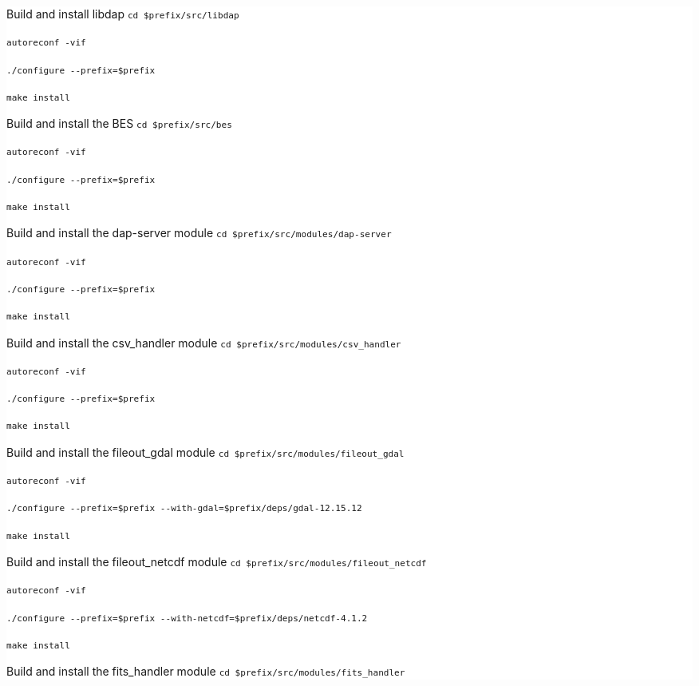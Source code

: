 Build and install libdap
<font size="2">`cd $prefix/src/libdap`</font>

<font size="2">`autoreconf -vif`</font>

<font size="2">`./configure --prefix=$prefix`</font>

<font size="2">`make install`</font>



Build and install the BES
<font size="2">`cd $prefix/src/bes`</font>

<font size="2">`autoreconf -vif`</font>

<font size="2">`./configure --prefix=$prefix`</font>

<font size="2">`make install`</font>



Build and install the dap-server module
<font size="2">`cd $prefix/src/modules/dap-server`</font>

<font size="2">`autoreconf -vif`</font>

<font size="2">`./configure --prefix=$prefix`</font>

<font size="2">`make install`</font>



Build and install the csv_handler module
<font size="2">`cd $prefix/src/modules/csv_handler`</font>

<font size="2">`autoreconf -vif`</font>

<font size="2">`./configure --prefix=$prefix`</font>

<font size="2">`make install`</font>



Build and install the fileout_gdal module
<font size="2">`cd $prefix/src/modules/fileout_gdal`</font>

<font size="2">`autoreconf -vif`</font>

<font size="2">`./configure --prefix=$prefix --with-gdal=$prefix/deps/gdal-12.15.12`</font>

<font size="2">`make install`</font>



Build and install the fileout_netcdf module
<font size="2">`cd $prefix/src/modules/fileout_netcdf`</font>

<font size="2">`autoreconf -vif`</font>

<font size="2">`./configure --prefix=$prefix --with-netcdf=$prefix/deps/netcdf-4.1.2`</font>

<font size="2">`make install`</font>



Build and install the fits_handler module
<font size="2">`cd $prefix/src/modules/fits_handler`</font>
